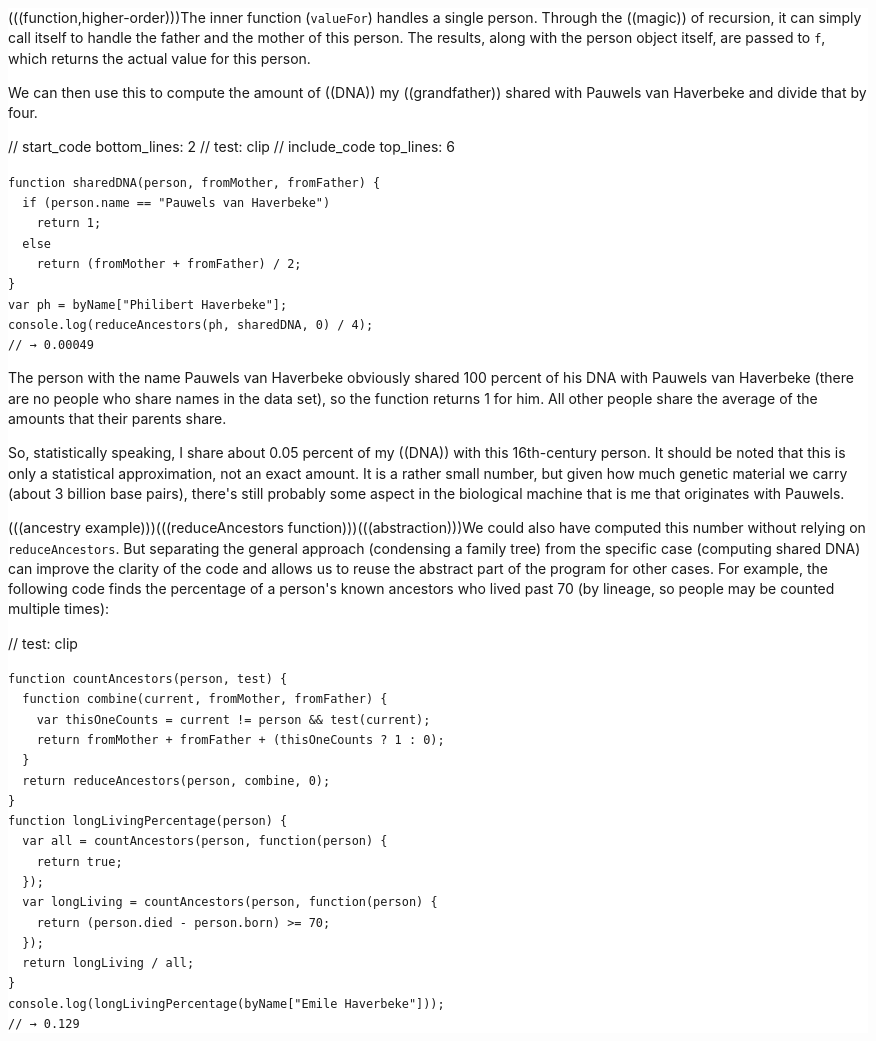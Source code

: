 (((function,higher-order)))The inner function (`valueFor`) handles a
single person. Through the ((magic)) of recursion, it can simply call
itself to handle the father and the mother of this person. The
results, along with the person object itself, are passed to `f`, which
returns the actual value for this person.

We can then use this to compute the amount of ((DNA)) my
((grandfather)) shared with Pauwels van Haverbeke and divide that by
four.

// start_code bottom_lines: 2
// test: clip
// include_code top_lines: 6

```
function sharedDNA(person, fromMother, fromFather) {
  if (person.name == "Pauwels van Haverbeke")
    return 1;
  else
    return (fromMother + fromFather) / 2;
}
var ph = byName["Philibert Haverbeke"];
console.log(reduceAncestors(ph, sharedDNA, 0) / 4);
// → 0.00049
```

The person with the name Pauwels van Haverbeke obviously shared 100 percent
of his DNA with Pauwels van Haverbeke (there are no people who share
names in the data set), so the function returns 1 for him. All other
people share the average of the amounts that their parents share.

So, statistically speaking, I share about 0.05 percent of my ((DNA)) with
this 16th-century person. It should be noted that this is only a
statistical approximation, not an exact amount. It is a rather small
number, but given how much genetic material we carry (about 3 billion
base pairs), there's still probably some aspect in the biological
machine that is me that originates with Pauwels.

(((ancestry example)))(((reduceAncestors
function)))(((abstraction)))We could also have computed this number
without relying on `reduceAncestors`. But separating the general
approach (condensing a family tree) from the specific case (computing
shared DNA) can improve the clarity of the code and allows us to reuse
the abstract part of the program for other cases. For example, the
following code finds the percentage of a person's known ancestors who
lived past 70 (by lineage, so people may be counted multiple times):

// test: clip

```
function countAncestors(person, test) {
  function combine(current, fromMother, fromFather) {
    var thisOneCounts = current != person && test(current);
    return fromMother + fromFather + (thisOneCounts ? 1 : 0);
  }
  return reduceAncestors(person, combine, 0);
}
function longLivingPercentage(person) {
  var all = countAncestors(person, function(person) {
    return true;
  });
  var longLiving = countAncestors(person, function(person) {
    return (person.died - person.born) >= 70;
  });
  return longLiving / all;
}
console.log(longLivingPercentage(byName["Emile Haverbeke"]));
// → 0.129
```